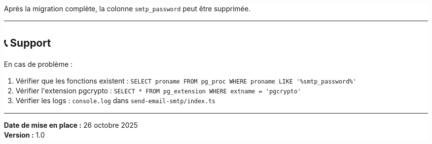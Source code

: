 Après la migration complète, la colonne `smtp_password` peut être supprimée.

---

## 📞 Support

En cas de problème :
1. Vérifier que les fonctions existent : `SELECT proname FROM pg_proc WHERE proname LIKE '%smtp_password%'`
2. Vérifier l'extension pgcrypto : `SELECT * FROM pg_extension WHERE extname = 'pgcrypto'`
3. Vérifier les logs : `console.log` dans `send-email-smtp/index.ts`

---

**Date de mise en place :** 26 octobre 2025  
**Version :** 1.0

